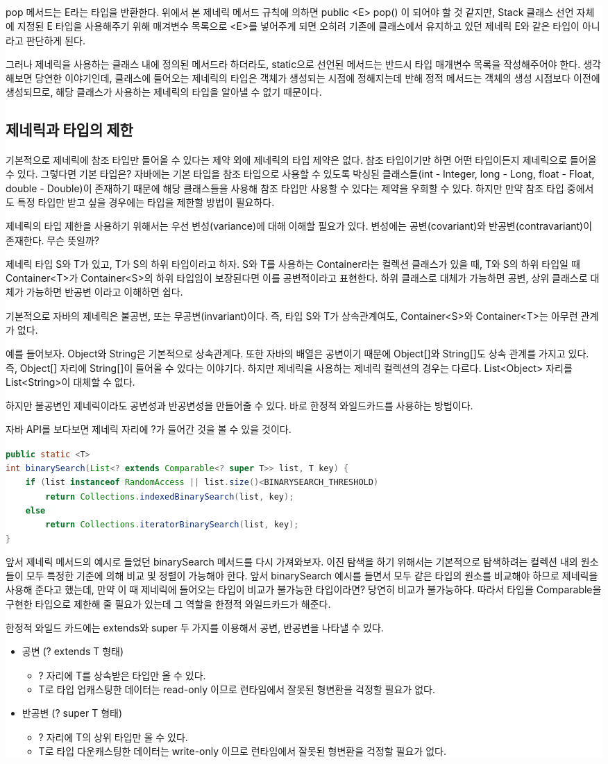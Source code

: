 pop 메서드는 E라는 타입을 반환한다. 위에서 본 제네릭 메서드 규칙에 의하면 public <E\> pop() 이 되어야 할 것 같지만, Stack 클래스 선언 자체에 지정된 E 타입을 사용해주기 위해 매겨변수 목록으로 <E\>를 넣어주게 되면 오히려 기존에 클래스에서 유지하고 있던 제네릭 E와 같은 타입이 아니라고 판단하게 된다.

그러나 제네릭을 사용하는 클래스 내에 정의된 메서드라 하더라도, static으로 선언된 메서드는 반드시 타입 매개변수 목록을 작성해주어야 한다. 생각해보면 당연한 이야기인데, 클래스에 들어오는 제네릭의 타입은 객체가 생성되는 시점에 정해지는데 반해 정적 메서드는 객체의 생성 시점보다 이전에 생성되므로, 해당 클래스가 사용하는 제네릭의 타입을 알아낼 수 없기 때문이다.
  
## 제네릭과 타입의 제한

기본적으로 제네릭에 참조 타입만 들어올 수 있다는 제약 외에 제네릭의 타입 제약은 없다. 참조 타입이기만 하면 어떤 타입이든지 제네릭으로 들어올 수 있다. 그렇다면 기본 타입은? 자바에는 기본 타입을 참조 타입으로 사용할 수 있도록 박싱된 클래스들(int - Integer, long - Long, float - Float, double - Double)이 존재하기 때문에 해당 클래스들을 사용해 참조 타입만 사용할 수 있다는 제약을 우회할 수 있다. 하지만 만약 참조 타입 중에서도 특정 타입만 받고 싶을 경우에는 타입을 제한할 방법이 필요하다.

제네릭의 타입 제한을 사용하기 위해서는 우선 변성(variance)에 대해 이해할 필요가 있다. 변성에는 공변(covariant)와 반공변(contravariant)이 존재한다. 무슨 뜻일까?

제네릭 타입 S와 T가 있고, T가 S의 하위 타입이라고 하자. S와 T를 사용하는 Container라는 컬렉션 클래스가 있을 때, T와 S의 하위 타입일 때 Container<T\>가 Container<S\>의 하위 타입임이 보장된다면 이를 공변적이라고 표현한다. 하위 클래스로 대체가 가능하면 공변, 상위 클래스로 대체가 가능하면 반공변 이라고 이해하면 쉽다.

기본적으로 자바의 제네릭은 불공변, 또는 무공변(invariant)이다. 즉, 타입 S와 T가 상속관계여도, Container<S\>와 Container<T\>는 아무런 관계가 없다.

예를 들어보자. Object와 String은 기본적으로 상속관계다. 또한 자바의 배열은 공변이기 때문에 Object[]와 String[]도 상속 관계를 가지고 있다. 즉, Object[] 자리에 String[]이 들어올 수 있다는 이야기다. 하지만 제네릭을 사용하는 제네릭 컬렉션의 경우는 다르다. List<Object\> 자리를 List<String\>이 대체할 수 없다.

하지만 불공변인 제네릭이라도 공변성과 반공변성을 만들어줄 수 있다. 바로 한정적 와일드카드를 사용하는 방법이다.

자바 API를 보다보면 제네릭 자리에 ?가 들어간 것을 볼 수 있을 것이다.

```java
public static <T>
int binarySearch(List<? extends Comparable<? super T>> list, T key) {
    if (list instanceof RandomAccess || list.size()<BINARYSEARCH_THRESHOLD)
        return Collections.indexedBinarySearch(list, key);
    else
        return Collections.iteratorBinarySearch(list, key);
}
```

앞서 제네릭 메서드의 예시로 들었던 binarySearch 메서드를 다시 가져와보자. 이진 탐색을 하기 위해서는 기본적으로 탐색하려는 컬렉션 내의 원소들이 모두 특정한 기준에 의해 비교 및 정렬이 가능해야 한다. 앞서 binarySearch 예시를 들면서 모두 같은 타입의 원소를 비교해야 하므로 제네릭을 사용해 준다고 했는데, 만약 이 때 제네릭에 들어오는 타입이 비교가 불가능한 타입이라면? 당연히 비교가 불가능하다. 따라서 타입을 Comparable을 구현한 타입으로 제한해 줄 필요가 있는데 그 역할을 한정적 와일드카드가 해준다.

한정적 와일드 카드에는 extends와 super 두 가지를 이용해서 공변, 반공변을 나타낼 수 있다.

- 공변 (? extends T 형태)
  - ? 자리에 T를 상속받은 타입만 올 수 있다.
  - T로 타입 업캐스팅한 데이터는 read-only 이므로 런타임에서 잘못된 형변환을 걱정할 필요가 없다.

- 반공변 (? super T 형태)
  - ? 자리에 T의 상위 타입만 올 수 있다.
  - T로 타입 다운캐스팅한 데이터는 write-only 이므로 런타임에서 잘못된 형변환을 걱정할 필요가 없다.
  